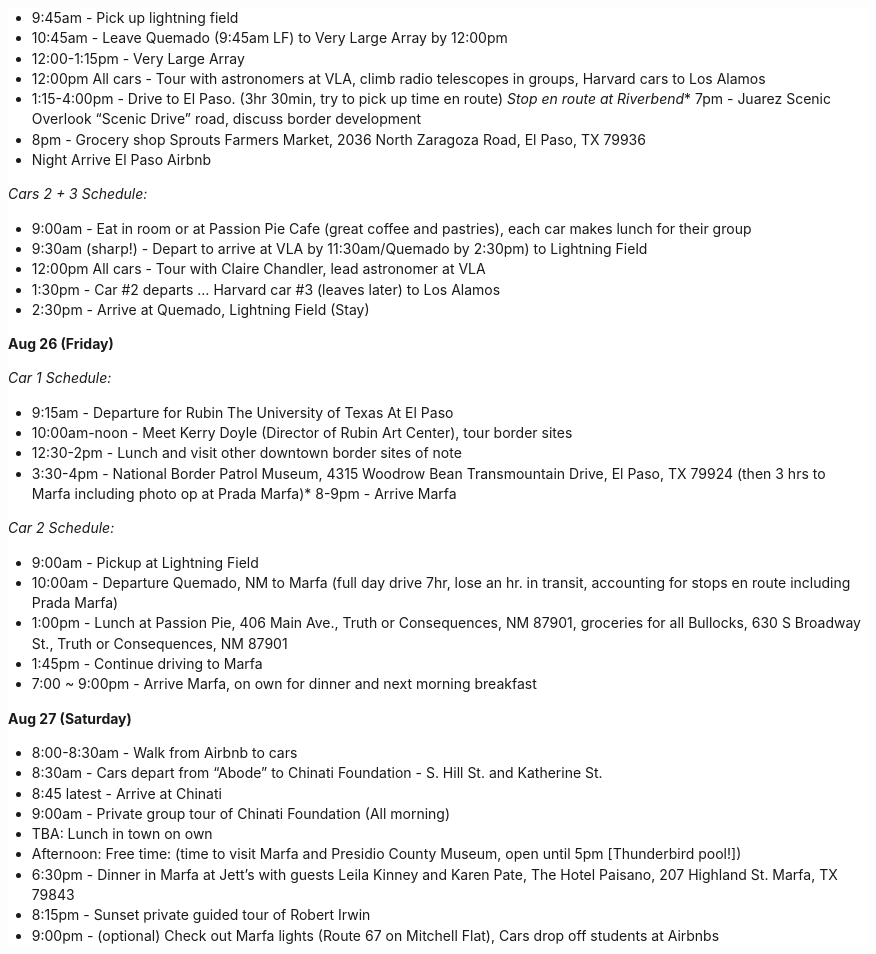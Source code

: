 *   9:45am - Pick up lightning field
*   10:45am - Leave Quemado (9:45am LF) to Very Large Array by 12:00pm
*   12:00-1:15pm - Very Large Array
*   12:00pm All cars - Tour with astronomers at VLA, climb radio telescopes in groups, Harvard cars to Los Alamos
*   1:15-4:00pm - Drive to El Paso. (3hr 30min, try to pick up time en route)
_Stop en route at Riverbend_*   7pm - Juarez Scenic Overlook “Scenic Drive” road, discuss border development
*   8pm - Grocery shop Sprouts Farmers Market, 2036 North Zaragoza Road, El Paso, TX 79936
*   Night Arrive El Paso Airbnb

_Cars 2 + 3 Schedule:_

*   9:00am - Eat in room or at Passion Pie Cafe (great coffee and pastries), each car makes lunch for their group
*   9:30am (sharp!) - Depart to arrive at VLA by 11:30am/Quemado by 2:30pm) to Lightning Field
*   12:00pm All cars - Tour with Claire Chandler, lead astronomer at VLA
*   1:30pm - Car #2 departs … Harvard car #3 (leaves later) to Los Alamos
*   2:30pm - Arrive at Quemado, Lightning Field (Stay)

**Aug 26 (Friday)**

_Car 1 Schedule:_

*   9:15am - Departure for Rubin The University of Texas At El Paso
*   10:00am-noon - Meet Kerry Doyle (Director of Rubin Art Center), tour border sites
*   12:30-2pm - Lunch and visit other downtown border sites of note
*   3:30-4pm - National Border Patrol Museum, 4315 Woodrow Bean Transmountain Drive, El Paso, TX 79924
(then 3 hrs to Marfa including photo op at Prada Marfa)*   8-9pm - Arrive Marfa

_Car 2 Schedule:_

*   9:00am - Pickup at Lightning Field
*   10:00am - Departure Quemado, NM to Marfa (full day drive 7hr, lose an hr. in transit, accounting for stops en route including Prada Marfa)
*   1:00pm - Lunch at Passion Pie, 406 Main Ave., Truth or Consequences, NM 87901, groceries for all Bullocks, 630 S Broadway St., Truth or Consequences, NM 87901
*   1:45pm - Continue driving to Marfa
*   7:00 ~ 9:00pm - Arrive Marfa, on own for dinner and next morning breakfast

**Aug 27 (Saturday)**

*   8:00-8:30am - Walk from Airbnb to cars
*   8:30am - Cars depart from “Abode” to Chinati Foundation - S. Hill St. and Katherine St.
*   8:45 latest - Arrive at Chinati
*   9:00am - Private group tour of Chinati Foundation (All morning)
*   TBA: Lunch in town on own
*   Afternoon: Free time: (time to visit Marfa and Presidio County Museum, open until 5pm \[Thunderbird pool!\])
*   6:30pm - Dinner in Marfa at Jett’s with guests Leila Kinney and Karen Pate, The Hotel Paisano, 207 Highland St. Marfa, TX 79843
*   8:15pm - Sunset private guided tour of Robert Irwin
*   9:00pm - (optional) Check out Marfa lights (Route 67 on Mitchell Flat), Cars drop off students at Airbnbs
